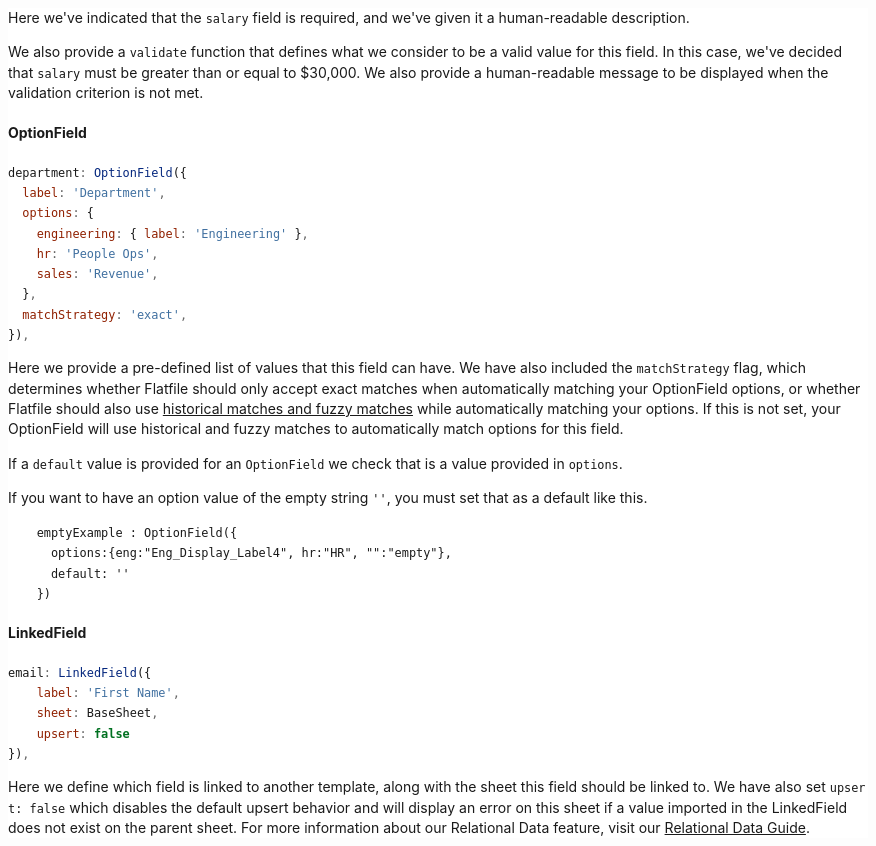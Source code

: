 Here we've indicated that the `salary` field is required, and we've given it a human-readable description.

We also provide a `validate` function that defines what we consider to be a valid value for this field. In this case, we've decided that `salary` must be greater than or equal to $30,000. We also provide a human-readable message to be displayed when the validation criterion is not met.



#### OptionField

```js
department: OptionField({
  label: 'Department',
  options: {
    engineering: { label: 'Engineering' },
    hr: 'People Ops',
    sales: 'Revenue',
  },
  matchStrategy: 'exact',
}),
```

Here we provide a pre-defined list of values that this field can have. We have also included the `matchStrategy` flag, which determines whether Flatfile should only accept exact matches when automatically matching your OptionField options, or whether Flatfile should also use [historical matches and fuzzy matches](https://support.flatfile.com/hc/en-us/articles/8579991586324-Matching) while automatically matching your options. If this is not set, your OptionField will use historical and fuzzy matches to automatically match options for this field.

If a `default` value is provided for an `OptionField` we check that is a value provided in `options`.

If you want to have an option value of the empty string `''`, you must set that as a default like this.
```
    emptyExample : OptionField({
      options:{eng:"Eng_Display_Label4", hr:"HR", "":"empty"},
      default: ''
    })
```





#### LinkedField

```js
email: LinkedField({
    label: 'First Name',
    sheet: BaseSheet,
    upsert: false
}),
```

Here we define which field is linked to another template, along with the sheet this field should be linked to. We have also set `upsert: false` which disables the default upsert behavior and will display an error on this sheet if a value imported in the LinkedField does not exist on the parent sheet. For more information about our Relational Data feature, visit our [Relational Data Guide](https://support.flatfile.com/hc/en-us/articles/8606584859284-Relational-Data).
